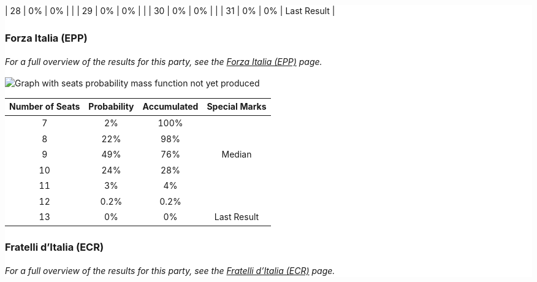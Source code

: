 | 28 | 0% | 0% |  |
| 29 | 0% | 0% |  |
| 30 | 0% | 0% |  |
| 31 | 0% | 0% | Last Result |

### Forza Italia (EPP)

*For a full overview of the results for this party, see the [Forza Italia (EPP)](party-forzaitaliaepp.html) page.*

![Graph with seats probability mass function not yet produced](2019-04-08-Tecnè-seats-pmf-forzaitaliaepp.png "Seats Probability Mass Function")

| Number of Seats | Probability | Accumulated | Special Marks |
|:---------------:|:-----------:|:-----------:|:-------------:|
| 7 | 2% | 100% |  |
| 8 | 22% | 98% |  |
| 9 | 49% | 76% | Median |
| 10 | 24% | 28% |  |
| 11 | 3% | 4% |  |
| 12 | 0.2% | 0.2% |  |
| 13 | 0% | 0% | Last Result |

### Fratelli d’Italia (ECR)

*For a full overview of the results for this party, see the [Fratelli d’Italia (ECR)](party-fratellid’italiaecr.html) page.*
